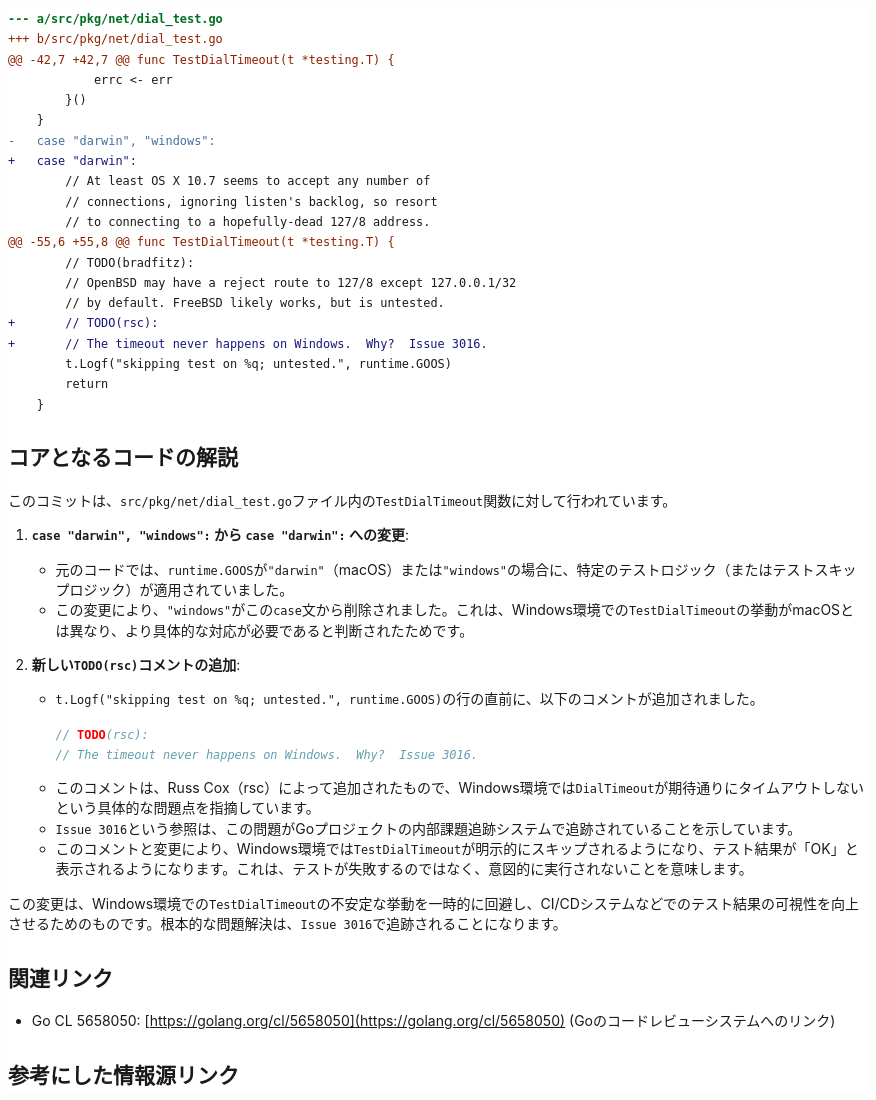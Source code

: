 ```diff
--- a/src/pkg/net/dial_test.go
+++ b/src/pkg/net/dial_test.go
@@ -42,7 +42,7 @@ func TestDialTimeout(t *testing.T) {
 			errc <- err
 		}()
 	}
-	case "darwin", "windows":
+	case "darwin":
 		// At least OS X 10.7 seems to accept any number of
 		// connections, ignoring listen's backlog, so resort
 		// to connecting to a hopefully-dead 127/8 address.
@@ -55,6 +55,8 @@ func TestDialTimeout(t *testing.T) {
 		// TODO(bradfitz):
 		// OpenBSD may have a reject route to 127/8 except 127.0.0.1/32
 		// by default. FreeBSD likely works, but is untested.
+		// TODO(rsc):
+		// The timeout never happens on Windows.  Why?  Issue 3016.
 		t.Logf("skipping test on %q; untested.", runtime.GOOS)
 		return
 	}
```

## コアとなるコードの解説

このコミットは、`src/pkg/net/dial_test.go`ファイル内の`TestDialTimeout`関数に対して行われています。

1.  **`case "darwin", "windows":` から `case "darwin":` への変更**:
    *   元のコードでは、`runtime.GOOS`が`"darwin"`（macOS）または`"windows"`の場合に、特定のテストロジック（またはテストスキップロジック）が適用されていました。
    *   この変更により、`"windows"`がこの`case`文から削除されました。これは、Windows環境での`TestDialTimeout`の挙動がmacOSとは異なり、より具体的な対応が必要であると判断されたためです。

2.  **新しい`TODO(rsc)`コメントの追加**:
    *   `t.Logf("skipping test on %q; untested.", runtime.GOOS)`の行の直前に、以下のコメントが追加されました。
        ```go
        // TODO(rsc):
        // The timeout never happens on Windows.  Why?  Issue 3016.
        ```
    *   このコメントは、Russ Cox（rsc）によって追加されたもので、Windows環境では`DialTimeout`が期待通りにタイムアウトしないという具体的な問題点を指摘しています。
    *   `Issue 3016`という参照は、この問題がGoプロジェクトの内部課題追跡システムで追跡されていることを示しています。
    *   このコメントと変更により、Windows環境では`TestDialTimeout`が明示的にスキップされるようになり、テスト結果が「OK」と表示されるようになります。これは、テストが失敗するのではなく、意図的に実行されないことを意味します。

この変更は、Windows環境での`TestDialTimeout`の不安定な挙動を一時的に回避し、CI/CDシステムなどでのテスト結果の可視性を向上させるためのものです。根本的な問題解決は、`Issue 3016`で追跡されることになります。

## 関連リンク

*   Go CL 5658050: [https://golang.org/cl/5658050](https://golang.org/cl/5658050) (Goのコードレビューシステムへのリンク)

## 参考にした情報源リンク
